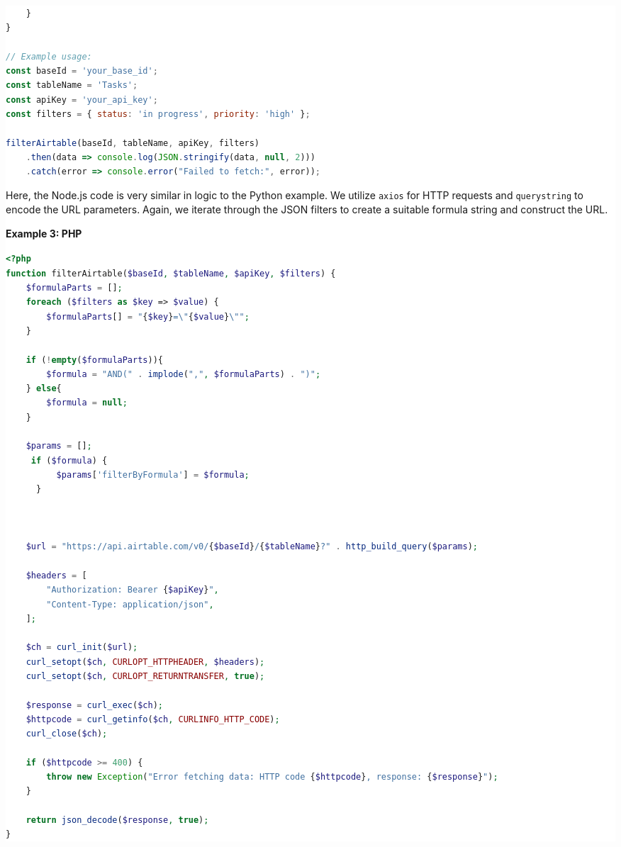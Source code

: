 ```javascript
    }
}

// Example usage:
const baseId = 'your_base_id';
const tableName = 'Tasks';
const apiKey = 'your_api_key';
const filters = { status: 'in progress', priority: 'high' };

filterAirtable(baseId, tableName, apiKey, filters)
    .then(data => console.log(JSON.stringify(data, null, 2)))
    .catch(error => console.error("Failed to fetch:", error));

```

Here, the Node.js code is very similar in logic to the Python example. We utilize `axios` for HTTP requests and `querystring` to encode the URL parameters. Again, we iterate through the JSON filters to create a suitable formula string and construct the URL.

**Example 3: PHP**

```php
<?php
function filterAirtable($baseId, $tableName, $apiKey, $filters) {
    $formulaParts = [];
    foreach ($filters as $key => $value) {
        $formulaParts[] = "{$key}=\"{$value}\"";
    }

    if (!empty($formulaParts)){
        $formula = "AND(" . implode(",", $formulaParts) . ")";
    } else{
        $formula = null;
    }

    $params = [];
     if ($formula) {
          $params['filterByFormula'] = $formula;
      }



    $url = "https://api.airtable.com/v0/{$baseId}/{$tableName}?" . http_build_query($params);

    $headers = [
        "Authorization: Bearer {$apiKey}",
        "Content-Type: application/json",
    ];

    $ch = curl_init($url);
    curl_setopt($ch, CURLOPT_HTTPHEADER, $headers);
    curl_setopt($ch, CURLOPT_RETURNTRANSFER, true);

    $response = curl_exec($ch);
    $httpcode = curl_getinfo($ch, CURLINFO_HTTP_CODE);
    curl_close($ch);

    if ($httpcode >= 400) {
        throw new Exception("Error fetching data: HTTP code {$httpcode}, response: {$response}");
    }

    return json_decode($response, true);
}

```